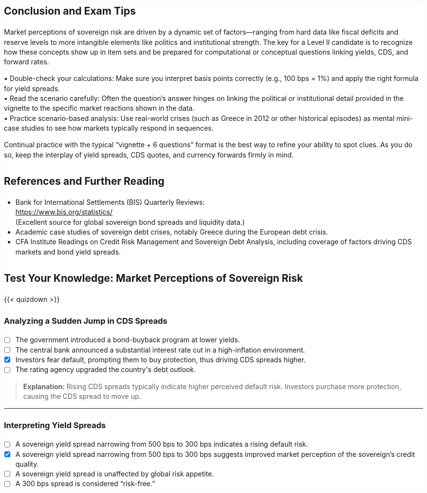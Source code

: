 ## Conclusion and Exam Tips

Market perceptions of sovereign risk are driven by a dynamic set of factors—ranging from hard data like fiscal deficits and reserve levels to more intangible elements like politics and institutional strength. The key for a Level II candidate is to recognize how these concepts show up in item sets and be prepared for computational or conceptual questions linking yields, CDS, and forward rates. 

• Double-check your calculations: Make sure you interpret basis points correctly (e.g., 100 bps = 1%) and apply the right formula for yield spreads.  
• Read the scenario carefully: Often the question’s answer hinges on linking the political or institutional detail provided in the vignette to the specific market reactions shown in the data.  
• Practice scenario-based analysis: Use real-world crises (such as Greece in 2012 or other historical episodes) as mental mini-case studies to see how markets typically respond in sequences.

Continual practice with the typical “vignette + 6 questions” format is the best way to refine your ability to spot clues. As you do so, keep the interplay of yield spreads, CDS quotes, and currency forwards firmly in mind.

## References and Further Reading

- Bank for International Settlements (BIS) Quarterly Reviews:  
  https://www.bis.org/statistics/  
  (Excellent source for global sovereign bond spreads and liquidity data.)  
- Academic case studies of sovereign debt crises, notably Greece during the European debt crisis.  
- CFA Institute Readings on Credit Risk Management and Sovereign Debt Analysis, including coverage of factors driving CDS markets and bond yield spreads.

## Test Your Knowledge: Market Perceptions of Sovereign Risk

{{< quizdown >}}

### Analyzing a Sudden Jump in CDS Spreads

- [ ] The government introduced a bond-buyback program at lower yields.
- [ ] The central bank announced a substantial interest rate cut in a high-inflation environment.
- [x] Investors fear default, prompting them to buy protection, thus driving CDS spreads higher.
- [ ] The rating agency upgraded the country's debt outlook.

> **Explanation:** Rising CDS spreads typically indicate higher perceived default risk. Investors purchase more protection, causing the CDS spread to move up.

---

### Interpreting Yield Spreads

- [ ] A sovereign yield spread narrowing from 500 bps to 300 bps indicates a rising default risk.
- [x] A sovereign yield spread narrowing from 500 bps to 300 bps suggests improved market perception of the sovereign’s credit quality.
- [ ] A sovereign yield spread is unaffected by global risk appetite.
- [ ] A 300 bps spread is considered “risk-free.”
